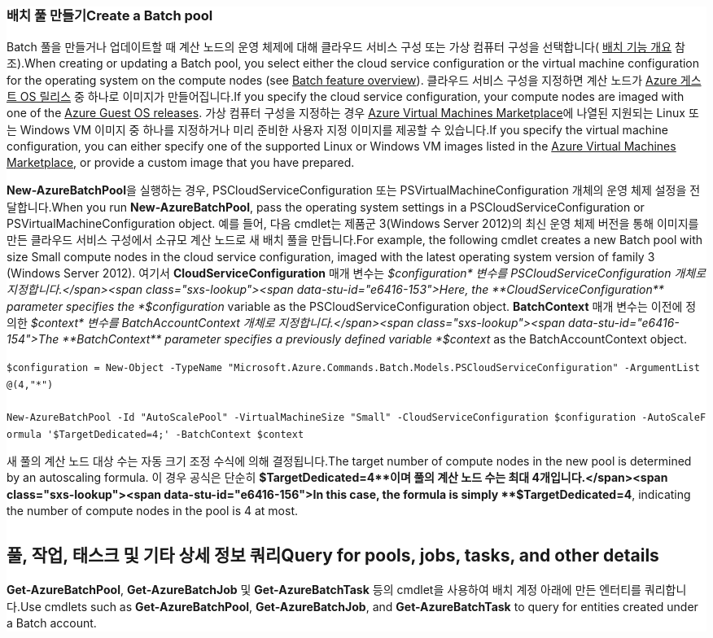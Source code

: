 ### <a name="create-a-batch-pool"></a><span data-ttu-id="e6416-147">배치 풀 만들기</span><span class="sxs-lookup"><span data-stu-id="e6416-147">Create a Batch pool</span></span>
<span data-ttu-id="e6416-148">Batch 풀을 만들거나 업데이트할 때 계산 노드의 운영 체제에 대해 클라우드 서비스 구성 또는 가상 컴퓨터 구성을 선택합니다( [배치 기능 개요](batch-api-basics.md#pool) 참조).</span><span class="sxs-lookup"><span data-stu-id="e6416-148">When creating or updating a Batch pool, you select either the cloud service configuration or the virtual machine configuration for the operating system on the compute nodes (see [Batch feature overview](batch-api-basics.md#pool)).</span></span> <span data-ttu-id="e6416-149">클라우드 서비스 구성을 지정하면 계산 노드가 [Azure 게스트 OS 릴리스](../cloud-services/cloud-services-guestos-update-matrix.md#releases) 중 하나로 이미지가 만들어집니다.</span><span class="sxs-lookup"><span data-stu-id="e6416-149">If you specify the cloud service configuration, your compute nodes are imaged with one of the [Azure Guest OS releases](../cloud-services/cloud-services-guestos-update-matrix.md#releases).</span></span> <span data-ttu-id="e6416-150">가상 컴퓨터 구성을 지정하는 경우 [Azure Virtual Machines Marketplace][vm_marketplace]에 나열된 지원되는 Linux 또는 Windows VM 이미지 중 하나를 지정하거나 미리 준비한 사용자 지정 이미지를 제공할 수 있습니다.</span><span class="sxs-lookup"><span data-stu-id="e6416-150">If you specify the virtual machine configuration, you can either specify one of the supported Linux or Windows VM images listed in the [Azure Virtual Machines Marketplace][vm_marketplace], or provide a custom image that you have prepared.</span></span>

<span data-ttu-id="e6416-151">**New-AzureBatchPool**을 실행하는 경우, PSCloudServiceConfiguration 또는 PSVirtualMachineConfiguration 개체의 운영 체제 설정을 전달합니다.</span><span class="sxs-lookup"><span data-stu-id="e6416-151">When you run **New-AzureBatchPool**, pass the operating system settings in a PSCloudServiceConfiguration or PSVirtualMachineConfiguration object.</span></span> <span data-ttu-id="e6416-152">예를 들어, 다음 cmdlet는 제품군 3(Windows Server 2012)의 최신 운영 체제 버전을 통해 이미지를 만든 클라우드 서비스 구성에서 소규모 계산 노드로 새 배치 풀을 만듭니다.</span><span class="sxs-lookup"><span data-stu-id="e6416-152">For example, the following cmdlet creates a new Batch pool with size Small compute nodes in the cloud service configuration, imaged with the latest operating system version of family 3 (Windows Server 2012).</span></span> <span data-ttu-id="e6416-153">여기서 **CloudServiceConfiguration** 매개 변수는 *$configuration* 변수를 PSCloudServiceConfiguration 개체로 지정합니다.</span><span class="sxs-lookup"><span data-stu-id="e6416-153">Here, the **CloudServiceConfiguration** parameter specifies the *$configuration* variable as the PSCloudServiceConfiguration object.</span></span> <span data-ttu-id="e6416-154">**BatchContext** 매개 변수는 이전에 정의한 *$context* 변수를 BatchAccountContext 개체로 지정합니다.</span><span class="sxs-lookup"><span data-stu-id="e6416-154">The **BatchContext** parameter specifies a previously defined variable *$context* as the BatchAccountContext object.</span></span>

    $configuration = New-Object -TypeName "Microsoft.Azure.Commands.Batch.Models.PSCloudServiceConfiguration" -ArgumentList @(4,"*")

    New-AzureBatchPool -Id "AutoScalePool" -VirtualMachineSize "Small" -CloudServiceConfiguration $configuration -AutoScaleFormula '$TargetDedicated=4;' -BatchContext $context

<span data-ttu-id="e6416-155">새 풀의 계산 노드 대상 수는 자동 크기 조정 수식에 의해 결정됩니다.</span><span class="sxs-lookup"><span data-stu-id="e6416-155">The target number of compute nodes in the new pool is determined by an autoscaling formula.</span></span> <span data-ttu-id="e6416-156">이 경우 공식은 단순히 **$TargetDedicated=4**이며 풀의 계산 노드 수는 최대 4개입니다.</span><span class="sxs-lookup"><span data-stu-id="e6416-156">In this case, the formula is simply **$TargetDedicated=4**, indicating the number of compute nodes in the pool is 4 at most.</span></span>

## <a name="query-for-pools-jobs-tasks-and-other-details"></a><span data-ttu-id="e6416-157">풀, 작업, 태스크 및 기타 상세 정보 쿼리</span><span class="sxs-lookup"><span data-stu-id="e6416-157">Query for pools, jobs, tasks, and other details</span></span>
<span data-ttu-id="e6416-158">**Get-AzureBatchPool**, **Get-AzureBatchJob** 및 **Get-AzureBatchTask** 등의 cmdlet을 사용하여 배치 계정 아래에 만든 엔터티를 쿼리합니다.</span><span class="sxs-lookup"><span data-stu-id="e6416-158">Use cmdlets such as **Get-AzureBatchPool**, **Get-AzureBatchJob**, and **Get-AzureBatchTask** to query for entities created under a Batch account.</span></span>


[vm_marketplace]: https://azure.microsoft.com/marketplace/virtual-machines/